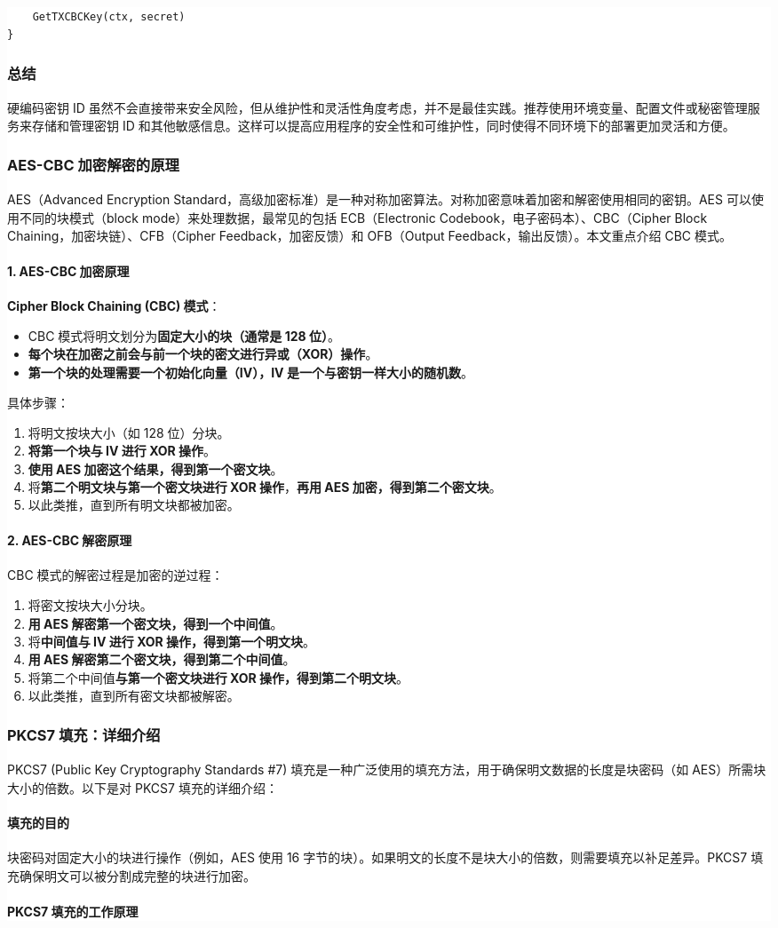 ```
	GetTXCBCKey(ctx, secret)
}
```

### 总结

硬编码密钥 ID 虽然不会直接带来安全风险，但从维护性和灵活性角度考虑，并不是最佳实践。推荐使用环境变量、配置文件或秘密管理服务来存储和管理密钥 ID 和其他敏感信息。这样可以提高应用程序的安全性和可维护性，同时使得不同环境下的部署更加灵活和方便。





### AES-CBC 加密解密的原理

AES（Advanced Encryption Standard，高级加密标准）是一种对称加密算法。对称加密意味着加密和解密使用相同的密钥。AES 可以使用不同的块模式（block mode）来处理数据，最常见的包括 ECB（Electronic Codebook，电子密码本）、CBC（Cipher Block Chaining，加密块链）、CFB（Cipher Feedback，加密反馈）和 OFB（Output Feedback，输出反馈）。本文重点介绍 CBC 模式。

#### 1. AES-CBC 加密原理

**Cipher Block Chaining (CBC) 模式**：

- CBC 模式将明文划分为**固定大小的块（通常是 128 位）**。
- **每个块在加密之前会与前一个块的密文进行异或（XOR）操作**。
- **第一个块的处理需要一个初始化向量（IV），IV 是一个与密钥一样大小的随机数**。

具体步骤：

1. 将明文按块大小（如 128 位）分块。
2. **将第一个块与 IV 进行 XOR 操作**。
3. **使用 AES 加密这个结果，得到第一个密文块**。
4. 将**第二个明文块与第一个密文块进行 XOR 操作**，**再用 AES 加密，得到第二个密文块**。
5. 以此类推，直到所有明文块都被加密。

#### 2. AES-CBC 解密原理

CBC 模式的解密过程是加密的逆过程：

1. 将密文按块大小分块。
2. **用 AES 解密第一个密文块，得到一个中间值**。
3. 将**中间值与 IV 进行 XOR 操作，得到第一个明文块**。
4. **用 AES 解密第二个密文块，得到第二个中间值**。
5. 将第二个中间值**与第一个密文块进行 XOR 操作，得到第二个明文块**。
6. 以此类推，直到所有密文块都被解密。

### PKCS7 填充：详细介绍

PKCS7 (Public Key Cryptography Standards #7) 填充是一种广泛使用的填充方法，用于确保明文数据的长度是块密码（如 AES）所需块大小的倍数。以下是对 PKCS7 填充的详细介绍：

#### 填充的目的

块密码对固定大小的块进行操作（例如，AES 使用 16 字节的块）。如果明文的长度不是块大小的倍数，则需要填充以补足差异。PKCS7 填充确保明文可以被分割成完整的块进行加密。

#### PKCS7 填充的工作原理
